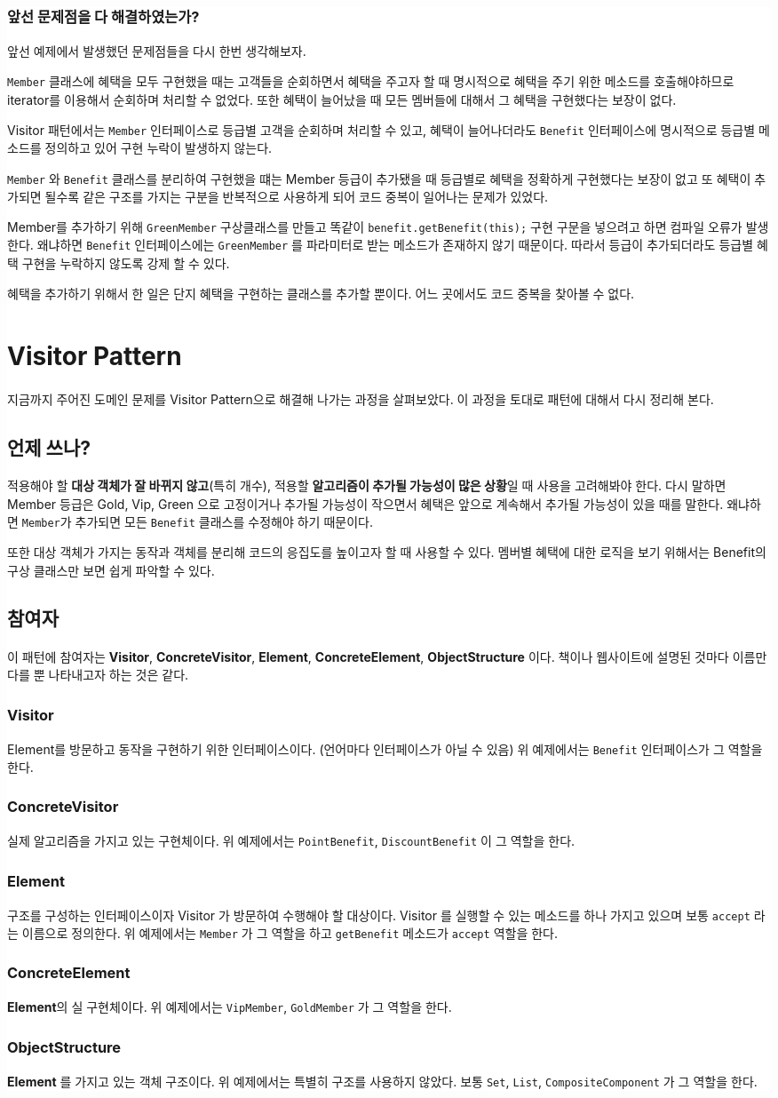 ### 앞선 문제점을 다 해결하였는가?
앞선 예제에서 발생했던 문제점들을 다시 한번 생각해보자.

`Member` 클래스에 혜택을 모두 구현했을 때는 고객들을 순회하면서 혜택을 주고자 할 때 명시적으로 혜택을 주기 위한 메소드를 호출해야하므로 iterator를 이용해서 순회하며 처리할 수 없었다. 또한 혜택이 늘어났을 때 모든 멤버들에 대해서 그 혜택을 구현했다는 보장이 없다.

Visitor 패턴에서는 `Member` 인터페이스로 등급별 고객을 순회하며 처리할 수 있고, 혜택이 늘어나더라도 `Benefit` 인터페이스에 명시적으로 등급별 메소드를 정의하고 있어 구현 누락이 발생하지 않는다.

`Member` 와 `Benefit` 클래스를 분리하여 구현했을 떄는 Member 등급이 추가됐을 때 등급별로 혜택을 정확하게 구현했다는 보장이 없고 또 혜택이 추가되면 될수록 같은 구조를 가지는 구분을 반복적으로 사용하게 되어 코드 중복이 일어나는 문제가 있었다.

Member를 추가하기 위해 `GreenMember` 구상클래스를 만들고 똑같이 `benefit.getBenefit(this);` 구현 구문을 넣으려고 하면 컴파일 오류가 발생한다. 왜냐하면 `Benefit` 인터페이스에는 `GreenMember` 를 파라미터로 받는 메소드가 존재하지 않기 때문이다. 따라서 등급이 추가되더라도 등급별 혜택 구현을 누락하지 않도록 강제 할 수 있다.

혜택을 추가하기 위해서 한 일은 단지 혜택을 구현하는 클래스를 추가할 뿐이다. 어느 곳에서도 코드 중복을 찾아볼 수 없다.


# Visitor Pattern
지금까지 주어진 도메인 문제를 Visitor Pattern으로 해결해 나가는 과정을 살펴보았다. 이 과정을 토대로 패턴에 대해서 다시 정리해 본다.

## 언제 쓰나?

적용해야 할 **대상 객체가 잘 바뀌지 않고**(특히 개수), 적용할 **알고리즘이 추가될 가능성이 많은 상황**일 때 사용을 고려해봐야 한다. 다시 말하면 Member 등급은 Gold, Vip, Green 으로 고정이거나 추가될 가능성이 작으면서 혜택은 앞으로 계속해서 추가될 가능성이 있을 때를 말한다. 왜냐하면 `Member`가 추가되면 모든 `Benefit` 클래스를 수정해야 하기 때문이다.

또한 대상 객체가 가지는 동작과 객체를 분리해 코드의 응집도를 높이고자 할 때 사용할 수 있다. 멤버별 혜택에 대한 로직을 보기 위해서는 Benefit의 구상 클래스만 보면 쉽게 파악할 수 있다.

## 참여자

이 패턴에 참여자는 **Visitor**, **ConcreteVisitor**, **Element**, **ConcreteElement**, **ObjectStructure** 이다. 책이나 웹사이트에 설명된 것마다 이름만 다를 뿐 나타내고자 하는 것은 같다.

### Visitor
Element를 방문하고 동작을 구현하기 위한 인터페이스이다. (언어마다 인터페이스가 아닐 수 있음)
위 예제에서는 `Benefit` 인터페이스가 그 역할을 한다.
### ConcreteVisitor
실제 알고리즘을 가지고 있는 구현체이다.
위 예제에서는 `PointBenefit`, `DiscountBenefit` 이 그 역할을 한다.
### Element
구조를 구성하는 인터페이스이자 Visitor 가 방문하여 수행해야 할 대상이다. Visitor 를 실행할 수 있는 메소드를 하나 가지고 있으며 보통 `accept` 라는 이름으로 정의한다.
위 예제에서는 `Member` 가 그 역할을 하고 `getBenefit` 메소드가 `accept` 역할을 한다.
### ConcreteElement
**Element**의 실 구현체이다.
위 예제에서는 `VipMember`, `GoldMember` 가 그 역할을 한다.
### ObjectStructure
**Element** 를 가지고 있는 객체 구조이다. 위 예제에서는 특별히 구조를 사용하지 않았다. 보통 `Set`, `List`, `CompositeComponent` 가 그 역할을 한다.
